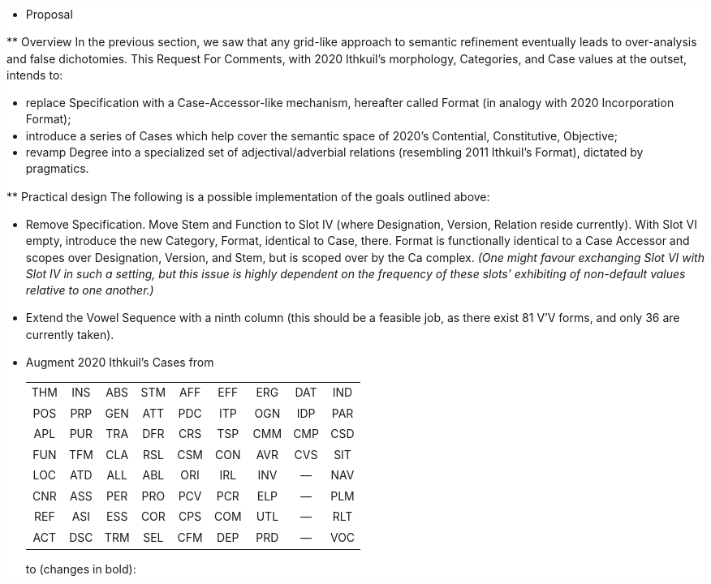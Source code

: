 * Proposal

** Overview
In the previous section, we saw that any grid-like approach to
semantic refinement eventually leads to over-analysis and false
dichotomies. This Request For Comments, with 2020 Ithkuil’s
morphology, Categories, and Case values at the outset, intends to:
- replace Specification with a Case-Accessor-like mechanism, hereafter
  called Format (in analogy with 2020 Incorporation Format);
- introduce a series of Cases which help cover the semantic space of
  2020’s Contential, Constitutive, Objective;
- revamp Degree into a specialized set of adjectival/adverbial
  relations (resembling 2011 Ithkuil’s Format), dictated by
  pragmatics.

** Practical design
The following is a possible implementation of the goals outlined
above:

- Remove Specification. Move Stem and Function to Slot IV (where
  Designation, Version, Relation reside currently). With Slot VI
  empty, introduce the new Category, Format, identical to Case, there.
  Format is functionally identical to a Case Accessor and scopes over
  Designation, Version, and Stem, but is scoped over by the Ca
  complex. *(One might favour exchanging Slot VI with Slot IV in such
  a setting, but this issue is highly dependent on the frequency of
  these slots’ exhibiting of non-default values relative to one
  another.)*

- Extend the Vowel Sequence with a ninth column (this should be
  a feasible job, as there exist 81 V’V forms, and only 36 are
  currently taken).

- Augment 2020 Ithkuil’s Cases from
  
  |     |     |     |     |     |     |     |     |     |
  | :-: | :-: | :-: | :-: | :-: | :-: | :-: | :-: | :-: |
  | THM | INS | ABS | STM | AFF | EFF | ERG | DAT | IND |
  | POS | PRP | GEN | ATT | PDC | ITP | OGN | IDP | PAR |
  | APL | PUR | TRA | DFR | CRS | TSP | CMM | CMP | CSD |
  | FUN | TFM | CLA | RSL | CSM | CON | AVR | CVS | SIT |
  | LOC | ATD | ALL | ABL | ORI | IRL | INV |  —  | NAV |
  | CNR | ASS | PER | PRO | PCV | PCR | ELP |  —  | PLM |
  | REF | ASI | ESS | COR | CPS | COM | UTL |  —  | RLT |
  | ACT | DSC | TRM | SEL | CFM | DEP | PRD |  —  | VOC |

  to (changes in bold):
